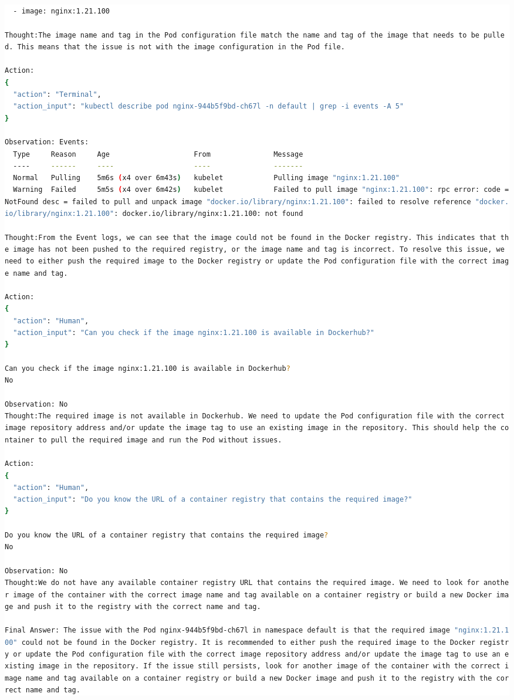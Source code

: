 ```sh
  - image: nginx:1.21.100

Thought:The image name and tag in the Pod configuration file match the name and tag of the image that needs to be pulled. This means that the issue is not with the image configuration in the Pod file.

Action:
{
  "action": "Terminal",
  "action_input": "kubectl describe pod nginx-944b5f9bd-ch67l -n default | grep -i events -A 5"
}

Observation: Events:
  Type     Reason     Age                    From               Message
  ----     ------     ----                   ----               -------
  Normal   Pulling    5m6s (x4 over 6m43s)   kubelet            Pulling image "nginx:1.21.100"
  Warning  Failed     5m5s (x4 over 6m42s)   kubelet            Failed to pull image "nginx:1.21.100": rpc error: code = NotFound desc = failed to pull and unpack image "docker.io/library/nginx:1.21.100": failed to resolve reference "docker.io/library/nginx:1.21.100": docker.io/library/nginx:1.21.100: not found

Thought:From the Event logs, we can see that the image could not be found in the Docker registry. This indicates that the image has not been pushed to the required registry, or the image name and tag is incorrect. To resolve this issue, we need to either push the required image to the Docker registry or update the Pod configuration file with the correct image name and tag.

Action:
{
  "action": "Human",
  "action_input": "Can you check if the image nginx:1.21.100 is available in Dockerhub?"
}

Can you check if the image nginx:1.21.100 is available in Dockerhub?
No

Observation: No
Thought:The required image is not available in Dockerhub. We need to update the Pod configuration file with the correct image repository address and/or update the image tag to use an existing image in the repository. This should help the container to pull the required image and run the Pod without issues.

Action:
{
  "action": "Human",
  "action_input": "Do you know the URL of a container registry that contains the required image?"
}

Do you know the URL of a container registry that contains the required image?
No

Observation: No
Thought:We do not have any available container registry URL that contains the required image. We need to look for another image of the container with the correct image name and tag available on a container registry or build a new Docker image and push it to the registry with the correct name and tag.

Final Answer: The issue with the Pod nginx-944b5f9bd-ch67l in namespace default is that the required image "nginx:1.21.100" could not be found in the Docker registry. It is recommended to either push the required image to the Docker registry or update the Pod configuration file with the correct image repository address and/or update the image tag to use an existing image in the repository. If the issue still persists, look for another image of the container with the correct image name and tag available on a container registry or build a new Docker image and push it to the registry with the correct name and tag.
```